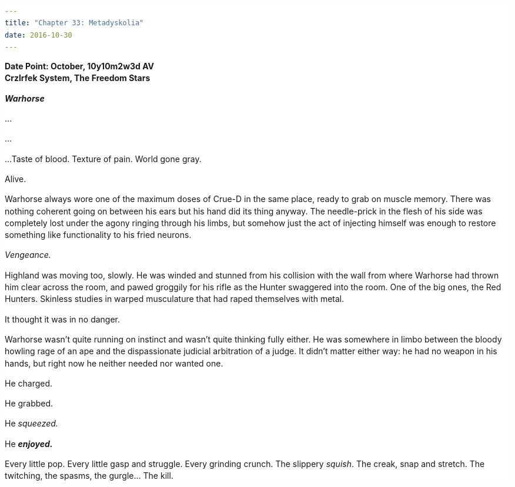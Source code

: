 ```yaml
---
title: "Chapter 33: Metadyskolia"
date: 2016-10-30
---
```


**Date Point: October, 10y10m2w3d AV**     
**Crzlrfek System, The Freedom Stars**


***Warhorse***


…


...


...Taste of blood. Texture of pain. World gone gray.


Alive.


Warhorse always wore one of the maximum doses of Crue-D in the same place, ready to grab on muscle memory. There was nothing coherent going on between his ears but his hand did its thing anyway. The needle-prick in the flesh of his side was completely lost under the agony ringing through his limbs, but somehow just the act of injecting himself was enough to restore something like functionality to his fried neurons.


*Vengeance.*


Highland was moving too, slowly. He was winded and stunned from his collision with the wall from where Warhorse had thrown him clear across the room, and pawed groggily for his rifle as the Hunter swaggered into the room. One of the big ones, the Red Hunters. Skinless studies in warped musculature that had raped themselves with metal.


It thought it was in no danger.


Warhorse wasn’t quite running on instinct and wasn’t quite thinking fully either. He was somewhere in limbo between the bloody howling rage of an ape and the dispassionate judicial arbitration of a judge. It didn’t matter either way: he had no weapon in his hands, but right now he neither needed nor wanted one.


He charged.


He grabbed.


He *squeezed.*


He ***enjoyed.***


Every little pop. Every little gasp and struggle. Every grinding crunch. The slippery *squish*. The creak, snap and stretch. The twitching, the spasms, the gurgle… The kill.

